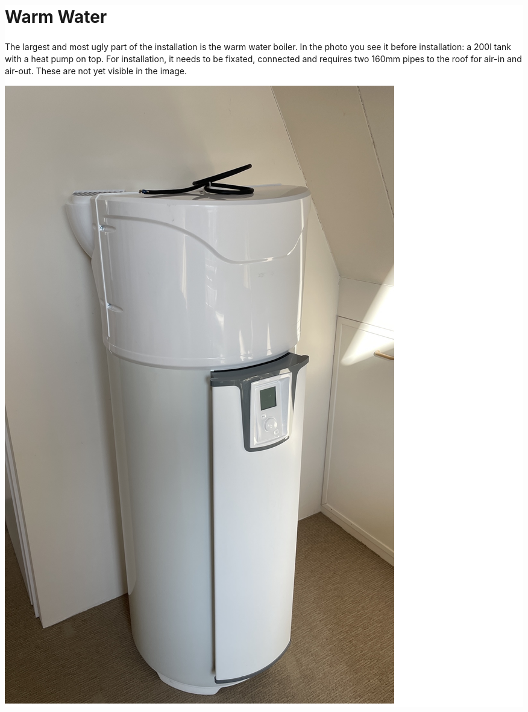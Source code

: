 # Warm Water

The largest and most ugly part of the installation is the warm water boiler.
In the photo you see it before installation: a 200l tank with a heat pump on top.
For installation, it needs to be fixated, connected and requires two 160mm pipes to the roof
for air-in and air-out. These are not yet visible in the image.

![](/uploads/2025/03/electric-06.jpg)
